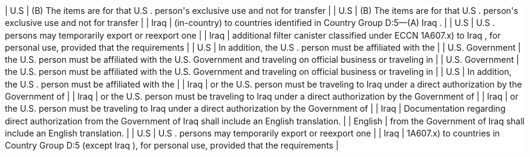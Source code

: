 | U.S                                                                                                                 | (B) The items are for that  U.S . person's exclusive use and not for transfer                                                                                                                                                                 |
| U.S                                                                                                                 | (B) The items are for that  U.S . person's exclusive use and not for transfer                                                                                                                                                                 |
| Iraq                                                                                                                | (in-country) to countries identified in Country Group D:5&#8212;(A) Iraq .                                                                                                                                                                    |
| U.S                                                                                                                 | U.S . persons may temporarily export or reexport one                                                                                                                                                                                          |
| Iraq                                                                                                                | additional filter canister classified under ECCN 1A607.x) to Iraq , for personal use, provided that the requirements                                                                                                                          |
| U.S                                                                                                                 | In addition, the  U.S . person must be affiliated with the                                                                                                                                                                                    |
| U.S. Government                                                                                                     | the U.S. person must be affiliated with the U.S. Government and traveling on official business or traveling in                                                                                                                                |
| U.S. Government                                                                                                     | the U.S. person must be affiliated with the U.S. Government and traveling on official business or traveling in                                                                                                                                |
| U.S                                                                                                                 | In addition, the  U.S . person must be affiliated with the                                                                                                                                                                                    |
| Iraq                                                                                                                | or the U.S. person must be traveling to Iraq  under a direct authorization by the Government of                                                                                                                                               |
| Iraq                                                                                                                | or the U.S. person must be traveling to Iraq  under a direct authorization by the Government of                                                                                                                                               |
| Iraq                                                                                                                | or the U.S. person must be traveling to Iraq  under a direct authorization by the Government of                                                                                                                                               |
| Iraq                                                                                                                | Documentation regarding direct authorization from the Government of  Iraq  shall include an English translation.                                                                                                                              |
| English                                                                                                             | from the Government of Iraq shall include an English  translation.                                                                                                                                                                            |
| U.S                                                                                                                 | U.S . persons may temporarily export or reexport one                                                                                                                                                                                          |
| Iraq                                                                                                                | 1A607.x) to countries in Country Group D:5 (except Iraq ), for personal use, provided that the requirements                                                                                                                                   |